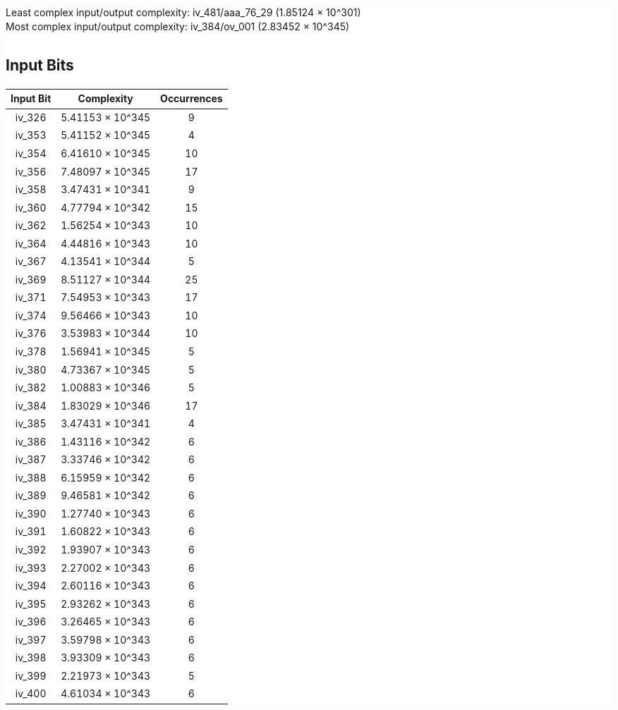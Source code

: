 Least complex input/output complexity: iv_481/aaa_76_29 (1.85124 × 10^301)  
Most complex input/output complexity: iv_384/ov_001 (2.83452 × 10^345)

## Input Bits

| Input Bit | Complexity | Occurrences |
|:---------:|:----------:|:-----------:|
| iv_326 | 5.41153 × 10^345 | 9 |
| iv_353 | 5.41152 × 10^345 | 4 |
| iv_354 | 6.41610 × 10^345 | 10 |
| iv_356 | 7.48097 × 10^345 | 17 |
| iv_358 | 3.47431 × 10^341 | 9 |
| iv_360 | 4.77794 × 10^342 | 15 |
| iv_362 | 1.56254 × 10^343 | 10 |
| iv_364 | 4.44816 × 10^343 | 10 |
| iv_367 | 4.13541 × 10^344 | 5 |
| iv_369 | 8.51127 × 10^344 | 25 |
| iv_371 | 7.54953 × 10^343 | 17 |
| iv_374 | 9.56466 × 10^343 | 10 |
| iv_376 | 3.53983 × 10^344 | 10 |
| iv_378 | 1.56941 × 10^345 | 5 |
| iv_380 | 4.73367 × 10^345 | 5 |
| iv_382 | 1.00883 × 10^346 | 5 |
| iv_384 | 1.83029 × 10^346 | 17 |
| iv_385 | 3.47431 × 10^341 | 4 |
| iv_386 | 1.43116 × 10^342 | 6 |
| iv_387 | 3.33746 × 10^342 | 6 |
| iv_388 | 6.15959 × 10^342 | 6 |
| iv_389 | 9.46581 × 10^342 | 6 |
| iv_390 | 1.27740 × 10^343 | 6 |
| iv_391 | 1.60822 × 10^343 | 6 |
| iv_392 | 1.93907 × 10^343 | 6 |
| iv_393 | 2.27002 × 10^343 | 6 |
| iv_394 | 2.60116 × 10^343 | 6 |
| iv_395 | 2.93262 × 10^343 | 6 |
| iv_396 | 3.26465 × 10^343 | 6 |
| iv_397 | 3.59798 × 10^343 | 6 |
| iv_398 | 3.93309 × 10^343 | 6 |
| iv_399 | 2.21973 × 10^343 | 5 |
| iv_400 | 4.61034 × 10^343 | 6 |